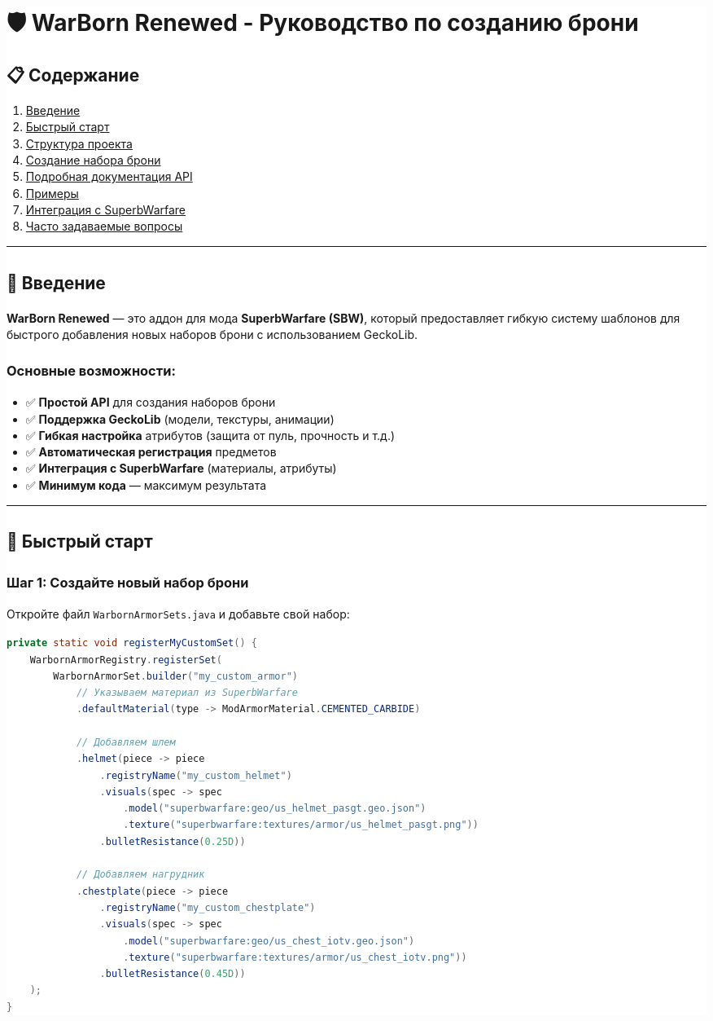 # 🛡️ WarBorn Renewed - Руководство по созданию брони

## 📋 Содержание
1. [Введение](#введение)
2. [Быстрый старт](#быстрый-старт)
3. [Структура проекта](#структура-проекта)
4. [Создание набора брони](#создание-набора-брони)
5. [Подробная документация API](#подробная-документация-api)
6. [Примеры](#примеры)
7. [Интеграция с SuperbWarfare](#интеграция-с-superbwarfare)
8. [Часто задаваемые вопросы](#часто-задаваемые-вопросы)

---

## 🎯 Введение

**WarBorn Renewed** — это аддон для мода **SuperbWarfare (SBW)**, который предоставляет гибкую систему шаблонов для быстрого добавления новых наборов брони с использованием GeckoLib.

### Основные возможности:
- ✅ **Простой API** для создания наборов брони
- ✅ **Поддержка GeckoLib** (модели, текстуры, анимации)
- ✅ **Гибкая настройка** атрибутов (защита от пуль, прочность и т.д.)
- ✅ **Автоматическая регистрация** предметов
- ✅ **Интеграция с SuperbWarfare** (материалы, атрибуты)
- ✅ **Минимум кода** — максимум результата

---

## 🚀 Быстрый старт

### Шаг 1: Создайте новый набор брони

Откройте файл `WarbornArmorSets.java` и добавьте свой набор:

```java
private static void registerMyCustomSet() {
    WarbornArmorRegistry.registerSet(
        WarbornArmorSet.builder("my_custom_armor")
            // Указываем материал из SuperbWarfare
            .defaultMaterial(type -> ModArmorMaterial.CEMENTED_CARBIDE)
            
            // Добавляем шлем
            .helmet(piece -> piece
                .registryName("my_custom_helmet")
                .visuals(spec -> spec
                    .model("superbwarfare:geo/us_helmet_pasgt.geo.json")
                    .texture("superbwarfare:textures/armor/us_helmet_pasgt.png"))
                .bulletResistance(0.25D))
            
            // Добавляем нагрудник
            .chestplate(piece -> piece
                .registryName("my_custom_chestplate")
                .visuals(spec -> spec
                    .model("superbwarfare:geo/us_chest_iotv.geo.json")
                    .texture("superbwarfare:textures/armor/us_chest_iotv.png"))
                .bulletResistance(0.45D))
    );
}
```
